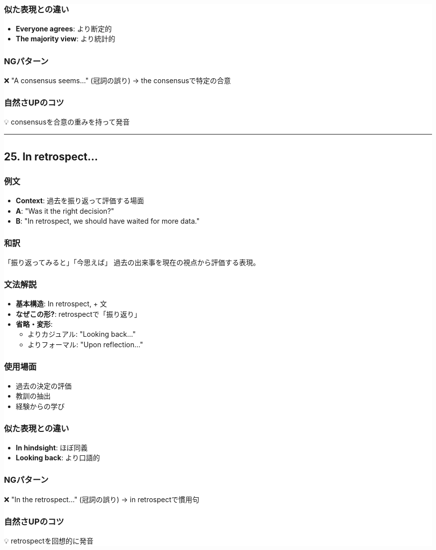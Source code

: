 ### 似た表現との違い
- **Everyone agrees**: より断定的
- **The majority view**: より統計的

### NGパターン
❌ "A consensus seems..." (冠詞の誤り)
→ the consensusで特定の合意

### 自然さUPのコツ
💡 consensusを合意の重みを持って発音

---

## 25. In retrospect...

### 例文
- **Context**: 過去を振り返って評価する場面
- **A**: "Was it the right decision?"
- **B**: "In retrospect, we should have waited for more data."

### 和訳
「振り返ってみると」「今思えば」
過去の出来事を現在の視点から評価する表現。

### 文法解説
- **基本構造**: In retrospect, + 文
- **なぜこの形?**: retrospectで「振り返り」
- **省略・変形**:
  - よりカジュアル: "Looking back..."
  - よりフォーマル: "Upon reflection..."

### 使用場面
- 過去の決定の評価
- 教訓の抽出
- 経験からの学び

### 似た表現との違い
- **In hindsight**: ほぼ同義
- **Looking back**: より口語的

### NGパターン
❌ "In the retrospect..." (冠詞の誤り)
→ in retrospectで慣用句

### 自然さUPのコツ
💡 retrospectを回想的に発音